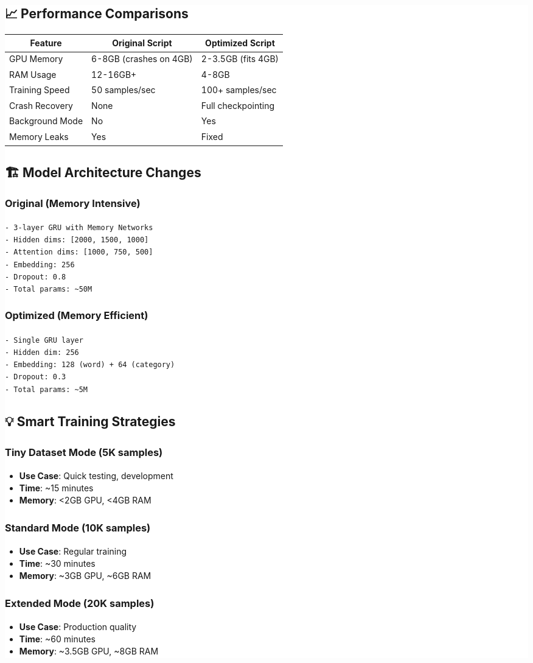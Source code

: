 ## 📈 Performance Comparisons

| Feature | Original Script | Optimized Script |
|---------|----------------|------------------|
| GPU Memory | 6-8GB (crashes on 4GB) | 2-3.5GB (fits 4GB) |
| RAM Usage | 12-16GB+ | 4-8GB |
| Training Speed | 50 samples/sec | 100+ samples/sec |
| Crash Recovery | None | Full checkpointing |
| Background Mode | No | Yes |
| Memory Leaks | Yes | Fixed |

## 🏗️ Model Architecture Changes

### Original (Memory Intensive)
```
- 3-layer GRU with Memory Networks
- Hidden dims: [2000, 1500, 1000]
- Attention dims: [1000, 750, 500]  
- Embedding: 256
- Dropout: 0.8
- Total params: ~50M
```

### Optimized (Memory Efficient)
```
- Single GRU layer
- Hidden dim: 256
- Embedding: 128 (word) + 64 (category)
- Dropout: 0.3
- Total params: ~5M
```

## 💡 Smart Training Strategies

### Tiny Dataset Mode (5K samples)
- **Use Case**: Quick testing, development
- **Time**: ~15 minutes
- **Memory**: <2GB GPU, <4GB RAM

### Standard Mode (10K samples)  
- **Use Case**: Regular training
- **Time**: ~30 minutes
- **Memory**: ~3GB GPU, ~6GB RAM

### Extended Mode (20K samples)
- **Use Case**: Production quality
- **Time**: ~60 minutes  
- **Memory**: ~3.5GB GPU, ~8GB RAM

